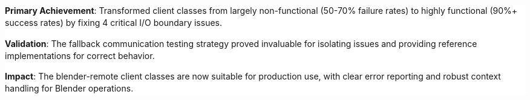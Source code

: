 **Primary Achievement**: Transformed client classes from largely non-functional (50-70% failure rates) to highly functional (90%+ success rates) by fixing 4 critical I/O boundary issues.

**Validation**: The fallback communication testing strategy proved invaluable for isolating issues and providing reference implementations for correct behavior.

**Impact**: The blender-remote client classes are now suitable for production use, with clear error reporting and robust context handling for Blender operations.